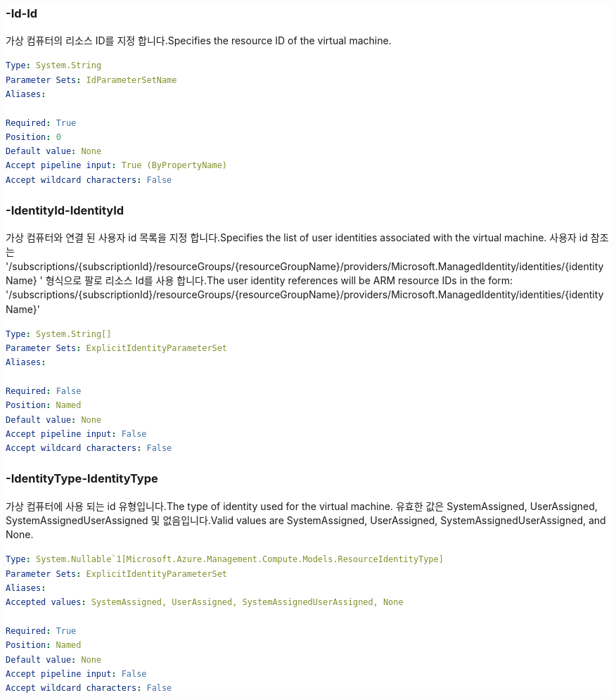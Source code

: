 ### <span data-ttu-id="00fac-123">-Id</span><span class="sxs-lookup"><span data-stu-id="00fac-123">-Id</span></span>
<span data-ttu-id="00fac-124">가상 컴퓨터의 리소스 ID를 지정 합니다.</span><span class="sxs-lookup"><span data-stu-id="00fac-124">Specifies the resource ID of the virtual machine.</span></span>

```yaml
Type: System.String
Parameter Sets: IdParameterSetName
Aliases:

Required: True
Position: 0
Default value: None
Accept pipeline input: True (ByPropertyName)
Accept wildcard characters: False
```

### <span data-ttu-id="00fac-125">-IdentityId</span><span class="sxs-lookup"><span data-stu-id="00fac-125">-IdentityId</span></span>
<span data-ttu-id="00fac-126">가상 컴퓨터와 연결 된 사용자 id 목록을 지정 합니다.</span><span class="sxs-lookup"><span data-stu-id="00fac-126">Specifies the list of user identities associated with the virtual machine.</span></span>
<span data-ttu-id="00fac-127">사용자 id 참조는 '/subscriptions/{subscriptionId}/resourceGroups/{resourceGroupName}/providers/Microsoft.ManagedIdentity/identities/{identityName} ' 형식으로 팔로 리소스 Id를 사용 합니다.</span><span class="sxs-lookup"><span data-stu-id="00fac-127">The user identity references will be ARM resource IDs in the form: '/subscriptions/{subscriptionId}/resourceGroups/{resourceGroupName}/providers/Microsoft.ManagedIdentity/identities/{identityName}'</span></span>

```yaml
Type: System.String[]
Parameter Sets: ExplicitIdentityParameterSet
Aliases:

Required: False
Position: Named
Default value: None
Accept pipeline input: False
Accept wildcard characters: False
```

### <span data-ttu-id="00fac-128">-IdentityType</span><span class="sxs-lookup"><span data-stu-id="00fac-128">-IdentityType</span></span>
<span data-ttu-id="00fac-129">가상 컴퓨터에 사용 되는 id 유형입니다.</span><span class="sxs-lookup"><span data-stu-id="00fac-129">The type of identity used for the virtual machine.</span></span> <span data-ttu-id="00fac-130">유효한 값은 SystemAssigned, UserAssigned, SystemAssignedUserAssigned 및 없음입니다.</span><span class="sxs-lookup"><span data-stu-id="00fac-130">Valid values are SystemAssigned, UserAssigned, SystemAssignedUserAssigned, and None.</span></span>

```yaml
Type: System.Nullable`1[Microsoft.Azure.Management.Compute.Models.ResourceIdentityType]
Parameter Sets: ExplicitIdentityParameterSet
Aliases:
Accepted values: SystemAssigned, UserAssigned, SystemAssignedUserAssigned, None

Required: True
Position: Named
Default value: None
Accept pipeline input: False
Accept wildcard characters: False
```

